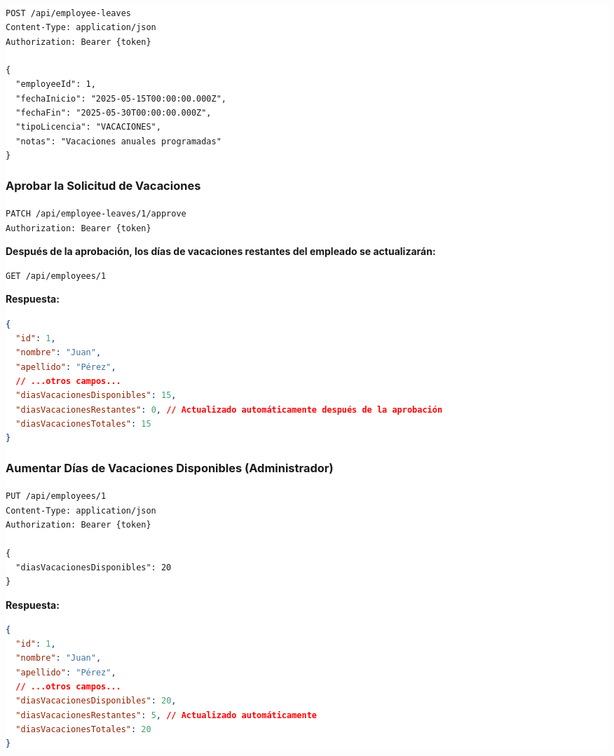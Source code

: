 ```
POST /api/employee-leaves
Content-Type: application/json
Authorization: Bearer {token}

{
  "employeeId": 1,
  "fechaInicio": "2025-05-15T00:00:00.000Z",
  "fechaFin": "2025-05-30T00:00:00.000Z",
  "tipoLicencia": "VACACIONES",
  "notas": "Vacaciones anuales programadas"
}
```

### Aprobar la Solicitud de Vacaciones

```
PATCH /api/employee-leaves/1/approve
Authorization: Bearer {token}
```

**Después de la aprobación, los días de vacaciones restantes del empleado se actualizarán:**

```
GET /api/employees/1
```

**Respuesta:**

```json
{
  "id": 1,
  "nombre": "Juan",
  "apellido": "Pérez",
  // ...otros campos...
  "diasVacacionesDisponibles": 15,
  "diasVacacionesRestantes": 0, // Actualizado automáticamente después de la aprobación
  "diasVacacionesTotales": 15
}
```

### Aumentar Días de Vacaciones Disponibles (Administrador)

```
PUT /api/employees/1
Content-Type: application/json
Authorization: Bearer {token}

{
  "diasVacacionesDisponibles": 20
}
```

**Respuesta:**

```json
{
  "id": 1,
  "nombre": "Juan",
  "apellido": "Pérez",
  // ...otros campos...
  "diasVacacionesDisponibles": 20,
  "diasVacacionesRestantes": 5, // Actualizado automáticamente
  "diasVacacionesTotales": 20
}
```

